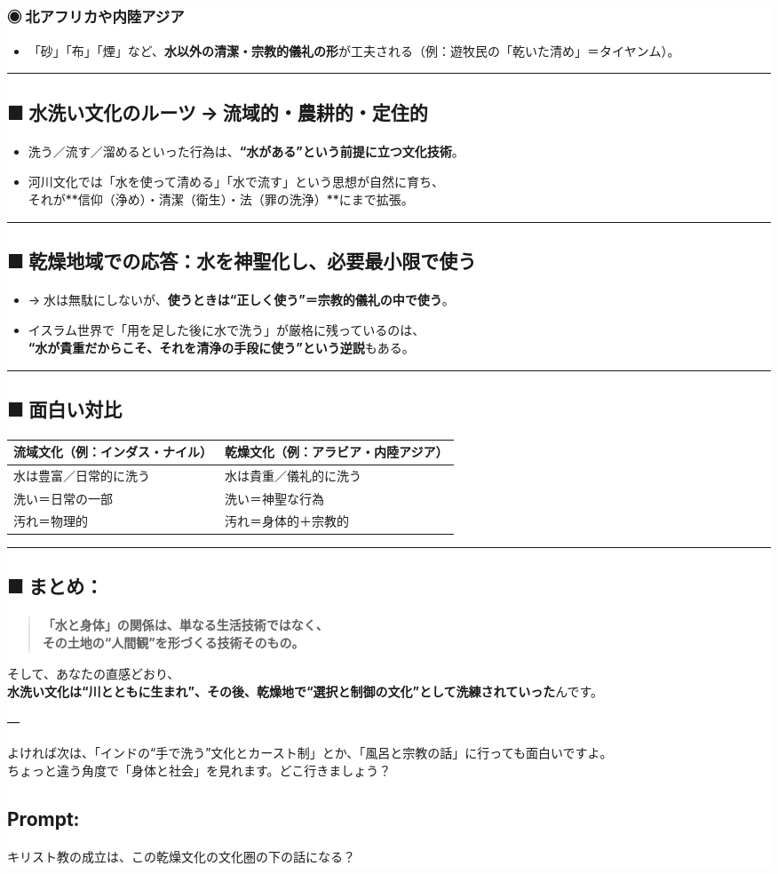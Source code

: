
### ◉ 北アフリカや内陸アジア

*   「砂」「布」「煙」など、**水以外の清潔・宗教的儀礼の形**が工夫される（例：遊牧民の「乾いた清め」＝タイヤンム）。
    

* * *

■ 水洗い文化のルーツ → 流域的・農耕的・定住的
-------------------------

*   洗う／流す／溜めるといった行為は、**“水がある”という前提に立つ文化技術**。
    
*   河川文化では「水を使って清める」「水で流す」という思想が自然に育ち、  
    それが\*\*信仰（浄め）・清潔（衛生）・法（罪の洗浄）\*\*にまで拡張。
    

* * *

■ 乾燥地域での応答：水を神聖化し、必要最小限で使う
--------------------------

*   → 水は無駄にしないが、**使うときは“正しく使う”＝宗教的儀礼の中で使う**。
    
*   イスラム世界で「用を足した後に水で洗う」が厳格に残っているのは、  
    **“水が貴重だからこそ、それを清浄の手段に使う”という逆説**もある。
    

* * *

■ 面白い対比
-------

| 流域文化（例：インダス・ナイル） | 乾燥文化（例：アラビア・内陸アジア） |
| --- | --- |
| 水は豊富／日常的に洗う | 水は貴重／儀礼的に洗う |
| 洗い＝日常の一部 | 洗い＝神聖な行為 |
| 汚れ＝物理的 | 汚れ＝身体的＋宗教的 |

* * *

■ まとめ：
------

> **「水と身体」の関係は、単なる生活技術ではなく、  
> その土地の“人間観”を形づくる技術そのもの。**

そして、あなたの直感どおり、  
**水洗い文化は“川とともに生まれ”、その後、乾燥地で“選択と制御の文化”として洗練されていった**んです。

—

よければ次は、「インドの“手で洗う”文化とカースト制」とか、「風呂と宗教の話」に行っても面白いですよ。  
ちょっと違う角度で「身体と社会」を見れます。どこ行きましょう？

## Prompt:
キリスト教の成立は、この乾燥文化の文化圏の下の話になる？
